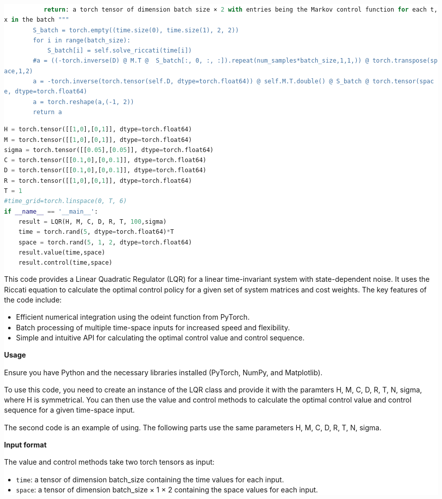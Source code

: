 ```python
           return: a torch tensor of dimension batch size × 2 with entries being the Markov control function for each t, x in the batch """
        S_batch = torch.empty((time.size(0), time.size(1), 2, 2))
        for i in range(batch_size):
            S_batch[i] = self.solve_riccati(time[i])
        #a = ((-torch.inverse(D) @ M.T @  S_batch[:, 0, :, :]).repeat(num_samples*batch_size,1,1,)) @ torch.transpose(space,1,2)
        a = -torch.inverse(torch.tensor(self.D, dtype=torch.float64)) @ self.M.T.double() @ S_batch @ torch.tensor(space, dtype=torch.float64)
        a = torch.reshape(a,(-1, 2))
        return a
  ```

```python
H = torch.tensor([[1,0],[0,1]], dtype=torch.float64)
M = torch.tensor([[1,0],[0,1]], dtype=torch.float64)
sigma = torch.tensor([[0.05],[0.05]], dtype=torch.float64)
C = torch.tensor([[0.1,0],[0,0.1]], dtype=torch.float64)
D = torch.tensor([[0.1,0],[0,0.1]], dtype=torch.float64)
R = torch.tensor([[1,0],[0,1]], dtype=torch.float64)
T = 1
#time_grid=torch.linspace(0, T, 6)
if __name__ == '__main__': 
    result = LQR(H, M, C, D, R, T, 100,sigma) 
    time = torch.rand(5, dtype=torch.float64)*T
    space = torch.rand(5, 1, 2, dtype=torch.float64)
    result.value(time,space)
    result.control(time,space)
``` 
   
This code provides a Linear Quadratic Regulator (LQR) for a linear time-invariant system with state-dependent noise. It uses the Riccati equation to calculate the optimal control policy for a given set of system matrices and cost weights. The key features of the code include:

- Efficient numerical integration using the odeint function from PyTorch.
- Batch processing of multiple time-space inputs for increased speed and flexibility.
- Simple and intuitive API for calculating the optimal control value and control sequence.


**Usage**

Ensure you have Python and the necessary libraries installed (PyTorch, NumPy, and Matplotlib).

To use this code, you need to create an instance of the LQR class and provide it with the paramters H, M, C, D, R, T, N, sigma, where H is symmetrical. You can then use the value and control methods to calculate the optimal control value and control sequence for a given time-space input.

The second code is an example of using. The following parts use the same parameters H, M, C, D, R, T, N, sigma.

**Input format**

The value and control methods take two torch tensors as input:
- `time`: a tensor of dimension batch_size containing the time values for each input.
- `space`: a tensor of dimension batch_size × 1 × 2 containing the space values for each input.
